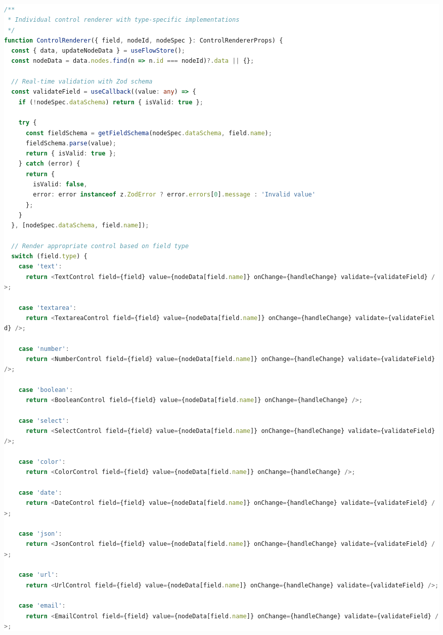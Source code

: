 ```typescript
/**
 * Individual control renderer with type-specific implementations
 */
function ControlRenderer({ field, nodeId, nodeSpec }: ControlRendererProps) {
  const { data, updateNodeData } = useFlowStore();
  const nodeData = data.nodes.find(n => n.id === nodeId)?.data || {};

  // Real-time validation with Zod schema
  const validateField = useCallback((value: any) => {
    if (!nodeSpec.dataSchema) return { isValid: true };

    try {
      const fieldSchema = getFieldSchema(nodeSpec.dataSchema, field.name);
      fieldSchema.parse(value);
      return { isValid: true };
    } catch (error) {
      return {
        isValid: false,
        error: error instanceof z.ZodError ? error.errors[0].message : 'Invalid value'
      };
    }
  }, [nodeSpec.dataSchema, field.name]);

  // Render appropriate control based on field type
  switch (field.type) {
    case 'text':
      return <TextControl field={field} value={nodeData[field.name]} onChange={handleChange} validate={validateField} />;

    case 'textarea':
      return <TextareaControl field={field} value={nodeData[field.name]} onChange={handleChange} validate={validateField} />;

    case 'number':
      return <NumberControl field={field} value={nodeData[field.name]} onChange={handleChange} validate={validateField} />;

    case 'boolean':
      return <BooleanControl field={field} value={nodeData[field.name]} onChange={handleChange} />;

    case 'select':
      return <SelectControl field={field} value={nodeData[field.name]} onChange={handleChange} validate={validateField} />;

    case 'color':
      return <ColorControl field={field} value={nodeData[field.name]} onChange={handleChange} />;

    case 'date':
      return <DateControl field={field} value={nodeData[field.name]} onChange={handleChange} validate={validateField} />;

    case 'json':
      return <JsonControl field={field} value={nodeData[field.name]} onChange={handleChange} validate={validateField} />;

    case 'url':
      return <UrlControl field={field} value={nodeData[field.name]} onChange={handleChange} validate={validateField} />;

    case 'email':
      return <EmailControl field={field} value={nodeData[field.name]} onChange={handleChange} validate={validateField} />;

```